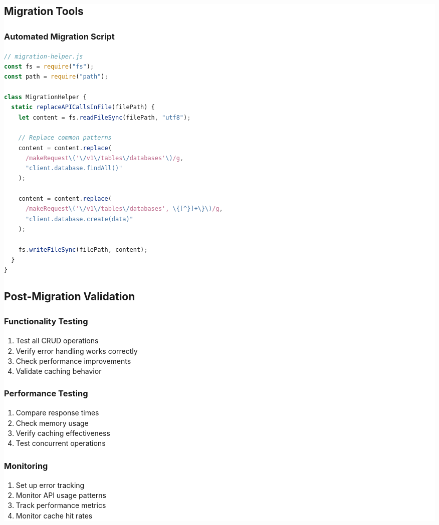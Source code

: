 ## Migration Tools

### Automated Migration Script

```javascript
// migration-helper.js
const fs = require("fs");
const path = require("path");

class MigrationHelper {
  static replaceAPICallsInFile(filePath) {
    let content = fs.readFileSync(filePath, "utf8");

    // Replace common patterns
    content = content.replace(
      /makeRequest\('\/v1\/tables\/databases'\)/g,
      "client.database.findAll()"
    );

    content = content.replace(
      /makeRequest\('\/v1\/tables\/databases', \{[^}]+\}\)/g,
      "client.database.create(data)"
    );

    fs.writeFileSync(filePath, content);
  }
}
```

## Post-Migration Validation

### Functionality Testing

1. Test all CRUD operations
2. Verify error handling works correctly
3. Check performance improvements
4. Validate caching behavior

### Performance Testing

1. Compare response times
2. Check memory usage
3. Verify caching effectiveness
4. Test concurrent operations

### Monitoring

1. Set up error tracking
2. Monitor API usage patterns
3. Track performance metrics
4. Monitor cache hit rates
